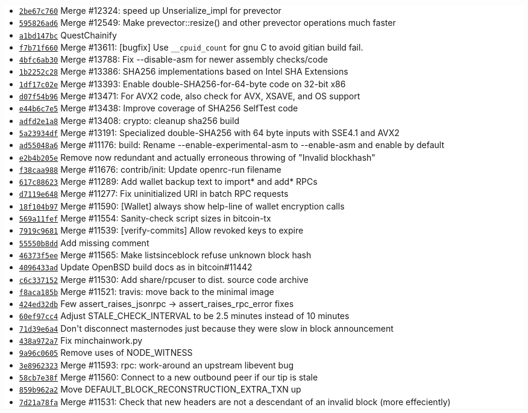- [`2be67c760`](https://github.com/questchainpay/questchain/commit/2be67c760) Merge #12324: speed up Unserialize_impl for prevector
- [`595826ad6`](https://github.com/questchainpay/questchain/commit/595826ad6) Merge #12549: Make prevector::resize() and other prevector operations much faster
- [`a1bd147bc`](https://github.com/questchainpay/questchain/commit/a1bd147bc) QuestChainify
- [`f7b71f660`](https://github.com/questchainpay/questchain/commit/f7b71f660) Merge #13611: [bugfix] Use `__cpuid_count` for gnu C to avoid gitian build fail.
- [`4bfc6ab30`](https://github.com/questchainpay/questchain/commit/4bfc6ab30) Merge #13788: Fix --disable-asm for newer assembly checks/code
- [`1b2252c28`](https://github.com/questchainpay/questchain/commit/1b2252c28) Merge #13386: SHA256 implementations based on Intel SHA Extensions
- [`1df17c02e`](https://github.com/questchainpay/questchain/commit/1df17c02e) Merge #13393: Enable double-SHA256-for-64-byte code on 32-bit x86
- [`d07f54b96`](https://github.com/questchainpay/questchain/commit/d07f54b96) Merge #13471: For AVX2 code, also check for AVX, XSAVE, and OS support
- [`e44b6c7e5`](https://github.com/questchainpay/questchain/commit/e44b6c7e5) Merge #13438: Improve coverage of SHA256 SelfTest code
- [`adfd2e1a8`](https://github.com/questchainpay/questchain/commit/adfd2e1a8) Merge #13408: crypto: cleanup sha256 build
- [`5a23934df`](https://github.com/questchainpay/questchain/commit/5a23934df) Merge #13191: Specialized double-SHA256 with 64 byte inputs with SSE4.1 and AVX2
- [`ad55048a6`](https://github.com/questchainpay/questchain/commit/ad55048a6) Merge #11176: build: Rename --enable-experimental-asm to --enable-asm and enable by default
- [`e2b4b205e`](https://github.com/questchainpay/questchain/commit/e2b4b205e) Remove now redundant and actually erroneous throwing of "Invalid blockhash"
- [`f38caa988`](https://github.com/questchainpay/questchain/commit/f38caa988) Merge #11676: contrib/init: Update openrc-run filename
- [`617c88623`](https://github.com/questchainpay/questchain/commit/617c88623) Merge #11289: Add wallet backup text to import* and add* RPCs
- [`d7119e648`](https://github.com/questchainpay/questchain/commit/d7119e648) Merge #11277: Fix uninitialized URI in batch RPC requests
- [`18f104b97`](https://github.com/questchainpay/questchain/commit/18f104b97) Merge #11590: [Wallet] always show help-line of wallet encryption calls
- [`569a11fef`](https://github.com/questchainpay/questchain/commit/569a11fef) Merge #11554: Sanity-check script sizes in bitcoin-tx
- [`7919c9681`](https://github.com/questchainpay/questchain/commit/7919c9681) Merge #11539: [verify-commits] Allow revoked keys to expire
- [`55550b8dd`](https://github.com/questchainpay/questchain/commit/55550b8dd) Add missing comment
- [`46373f5ee`](https://github.com/questchainpay/questchain/commit/46373f5ee) Merge #11565: Make listsinceblock refuse unknown block hash
- [`4096433ad`](https://github.com/questchainpay/questchain/commit/4096433ad) Update OpenBSD build docs as in bitcoin#11442
- [`c6c337152`](https://github.com/questchainpay/questchain/commit/c6c337152) Merge #11530: Add share/rpcuser to dist. source code archive
- [`f8aca185b`](https://github.com/questchainpay/questchain/commit/f8aca185b) Merge #11521: travis: move back to the minimal image
- [`424ed32db`](https://github.com/questchainpay/questchain/commit/424ed32db) Few assert_raises_jsonrpc -> assert_raises_rpc_error fixes
- [`60ef97cc4`](https://github.com/questchainpay/questchain/commit/60ef97cc4) Adjust STALE_CHECK_INTERVAL to be 2.5 minutes instead of 10 minutes
- [`71d39e6a4`](https://github.com/questchainpay/questchain/commit/71d39e6a4) Don't disconnect masternodes just because they were slow in block announcement
- [`438a972a7`](https://github.com/questchainpay/questchain/commit/438a972a7) Fix minchainwork.py
- [`9a96c0605`](https://github.com/questchainpay/questchain/commit/9a96c0605) Remove uses of NODE_WITNESS
- [`3e8962323`](https://github.com/questchainpay/questchain/commit/3e8962323) Merge #11593: rpc: work-around an upstream libevent bug
- [`58cb7e38f`](https://github.com/questchainpay/questchain/commit/58cb7e38f) Merge #11560: Connect to a new outbound peer if our tip is stale
- [`859b962a2`](https://github.com/questchainpay/questchain/commit/859b962a2) Move DEFAULT_BLOCK_RECONSTRUCTION_EXTRA_TXN up
- [`7d21a78fa`](https://github.com/questchainpay/questchain/commit/7d21a78fa) Merge #11531: Check that new headers are not a descendant of an invalid block (more effeciently)